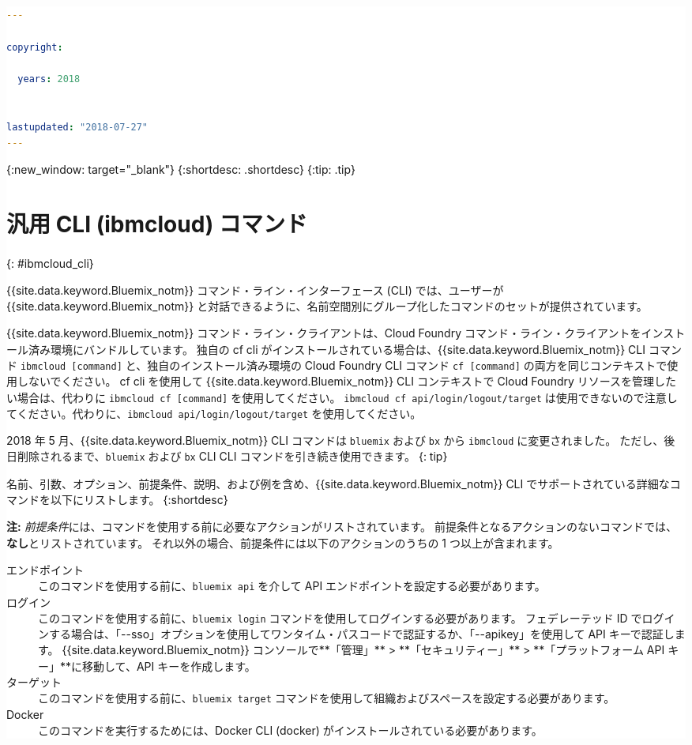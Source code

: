 ```yaml
---

copyright:

  years: 2018


lastupdated: "2018-07-27"
---
```


{:new_window: target="_blank"}
{:shortdesc: .shortdesc}
{:tip: .tip}

# 汎用 CLI (ibmcloud) コマンド
{: #ibmcloud_cli}


{{site.data.keyword.Bluemix_notm}} コマンド・ライン・インターフェース (CLI) では、ユーザーが {{site.data.keyword.Bluemix_notm}} と対話できるように、名前空間別にグループ化したコマンドのセットが提供されています。

{{site.data.keyword.Bluemix_notm}} コマンド・ライン・クライアントは、Cloud Foundry コマンド・ライン・クライアントをインストール済み環境にバンドルしています。 独自の cf cli がインストールされている場合は、{{site.data.keyword.Bluemix_notm}} CLI コマンド `ibmcloud [command]` と、独自のインストール済み環境の Cloud Foundry CLI コマンド `cf [command]` の両方を同じコンテキストで使用しないでください。 cf cli を使用して {{site.data.keyword.Bluemix_notm}} CLI コンテキストで Cloud Foundry リソースを管理したい場合は、代わりに `ibmcloud cf [command]` を使用してください。  `ibmcloud cf api/login/logout/target` は使用できないので注意してください。代わりに、`ibmcloud api/login/logout/target` を使用してください。

2018 年 5 月、{{site.data.keyword.Bluemix_notm}} CLI コマンドは `bluemix` および `bx` から `ibmcloud` に変更されました。 ただし、後日削除されるまで、`bluemix` および `bx` CLI CLI コマンドを引き続き使用できます。
{: tip}

名前、引数、オプション、前提条件、説明、および例を含め、{{site.data.keyword.Bluemix_notm}} CLI でサポートされている詳細なコマンドを以下にリストします。
{:shortdesc}

**注:** *前提条件*には、コマンドを使用する前に必要なアクションがリストされています。 前提条件となるアクションのないコマンドでは、**なし**とリストされています。 それ以外の場合、前提条件には以下のアクションのうちの 1 つ以上が含まれます。

<dl>
<dt>エンドポイント</dt>
<dd>このコマンドを使用する前に、<code>bluemix api</code> を介して API エンドポイントを設定する必要があります。</dd>
<dt>ログイン</dt>
<dd>このコマンドを使用する前に、<code>bluemix login</code> コマンドを使用してログインする必要があります。
フェデレーテッド ID でログインする場合は、「--sso」オプションを使用してワンタイム・パスコードで認証するか、「--apikey」を使用して API キーで認証します。 {{site.data.keyword.Bluemix_notm}} コンソールで**「管理」** &gt; **「セキュリティー」** &gt; **「プラットフォーム API キー」**に移動して、API キーを作成します。
</dd>
<dt>ターゲット</dt>
<dd>このコマンドを使用する前に、<code>bluemix target</code> コマンドを使用して組織およびスペースを設定する必要があります。</dd>
<dt>Docker</dt>
<dd>このコマンドを実行するためには、Docker CLI (docker) がインストールされている必要があります。</dd>
</dl>
